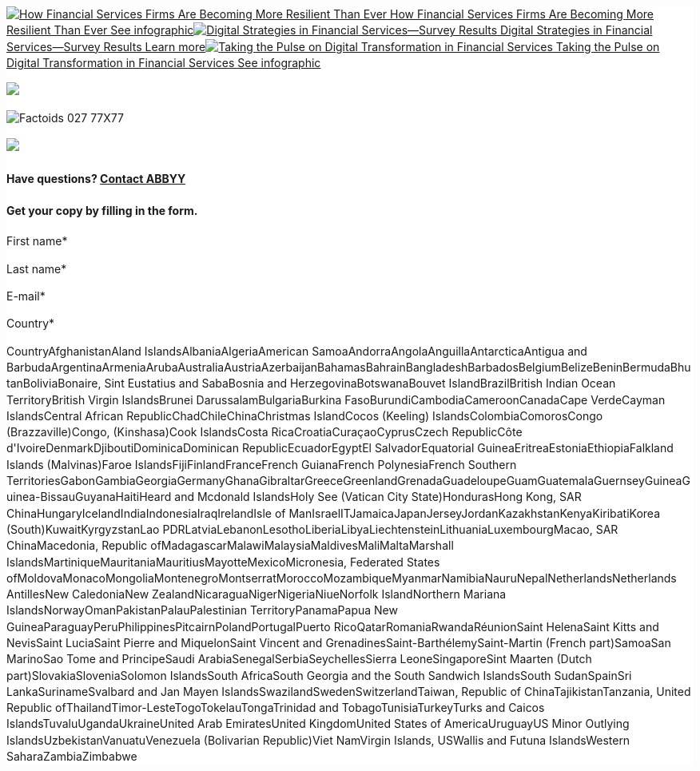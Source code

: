 [![How Financial Services Firms Are Becoming More Resilient Than Ever](https://static3.abbyy.com/abbyycommedia/33034/66-how-financial-services-firms-are-becoming-more-resilient-en-360x232.jpg) How Financial Services Firms Are Becoming More Resilient Than Ever See infographic](https://static1.abbyy.com/abbyycommedia/33035/infographic-financialservices-firms-resiliency-en.pdf "How Financial Services Firms Are Becoming More Resilient Than Ever")[![Digital Strategies in Financial Services—Survey Results](https://static5.abbyy.com/abbyycommedia/34405/112-digital-strategies-in-financial-services-en-360x232.jpg) Digital Strategies in Financial Services—Survey Results Learn more](https://www.abbyy.com/resources/report/financial-services-digital-strategies-survey/ "Digital Strategies in Financial Services—Survey Results")[![Taking the Pulse on Digital Transformation in Financial Services](https://static1.abbyy.com/abbyycommedia/34654/122-taking-the-pulse-on-digital-transformation-in-financial-services-en-360x232.jpg) Taking the Pulse on Digital Transformation in Financial Services See infographic](https://static1.abbyy.com/abbyycommedia/34655/infographic-financialservices-digitaltransformationsurvey-en.pdf "Taking the Pulse on Digital Transformation in Financial Services") 


<a href="https://store.movavi.com/affiliate.php?ACCOUNT=MOVAVI&AFFILIATE=108875&PATH=https%3A%2F%2Fwww.movavi.com%3FAFFILIATE%3D108875%26RESOURCE%3DMovavi%2BVideo%2BEditor%2Bbox"><img src="https://mcusercontent.com/0885a03ded3d480dca9287f12/images/6d3207fd-9f15-4c21-f0ad-59c68e6a7e2a.png" border="0"></a>

![Factoids 027 77X77](https://static4.abbyy.com/abbyycommedia/31652/factoids-027-77x77.svg)


<a href="https://secure.2checkout.com/order/checkout.php?PRODS=4728277&QTY=1&AFFILIATE=108875&CART=1"><img src="https://secure.avangate.com/images/merchant/f7f07e7dab09533bc71247a5b29a7373/products/1_iDeviceMessageBox.png" border="0"></a>

#### Have questions? [Contact ABBYY](https://tools.techidaily.com/abbyy/products/)

#### Get your copy by filling in the form.

First name\*

Last name\*

E-mail\*

Сountry\*

СountryAfghanistanAland IslandsAlbaniaAlgeriaAmerican SamoaAndorraAngolaAnguillaAntarcticaAntigua and BarbudaArgentinaArmeniaArubaAustraliaAustriaAzerbaijanBahamasBahrainBangladeshBarbadosBelgiumBelizeBeninBermudaBhutanBoliviaBonaire, Sint Eustatius and SabaBosnia and HerzegovinaBotswanaBouvet IslandBrazilBritish Indian Ocean TerritoryBritish Virgin IslandsBrunei DarussalamBulgariaBurkina FasoBurundiCambodiaCameroonCanadaCape VerdeCayman IslandsCentral African RepublicChadChileChinaChristmas IslandCocos (Keeling) IslandsColombiaComorosCongo (Brazzaville)Congo, (Kinshasa)Cook IslandsCosta RicaCroatiaCuraçaoCyprusCzech RepublicCôte d'IvoireDenmarkDjiboutiDominicaDominican RepublicEcuadorEgyptEl SalvadorEquatorial GuineaEritreaEstoniaEthiopiaFalkland Islands (Malvinas)Faroe IslandsFijiFinlandFranceFrench GuianaFrench PolynesiaFrench Southern TerritoriesGabonGambiaGeorgiaGermanyGhanaGibraltarGreeceGreenlandGrenadaGuadeloupeGuamGuatemalaGuernseyGuineaGuinea-BissauGuyanaHaitiHeard and Mcdonald IslandsHoly See (Vatican City State)HondurasHong Kong, SAR ChinaHungaryIcelandIndiaIndonesiaIraqIrelandIsle of ManIsraelITJamaicaJapanJerseyJordanKazakhstanKenyaKiribatiKorea (South)KuwaitKyrgyzstanLao PDRLatviaLebanonLesothoLiberiaLibyaLiechtensteinLithuaniaLuxembourgMacao, SAR ChinaMacedonia, Republic ofMadagascarMalawiMalaysiaMaldivesMaliMaltaMarshall IslandsMartiniqueMauritaniaMauritiusMayotteMexicoMicronesia, Federated States ofMoldovaMonacoMongoliaMontenegroMontserratMoroccoMozambiqueMyanmarNamibiaNauruNepalNetherlandsNetherlands AntillesNew CaledoniaNew ZealandNicaraguaNigerNigeriaNiueNorfolk IslandNorthern Mariana IslandsNorwayOmanPakistanPalauPalestinian TerritoryPanamaPapua New GuineaParaguayPeruPhilippinesPitcairnPolandPortugalPuerto RicoQatarRomaniaRwandaRéunionSaint HelenaSaint Kitts and NevisSaint LuciaSaint Pierre and MiquelonSaint Vincent and GrenadinesSaint-BarthélemySaint-Martin (French part)SamoaSan MarinoSao Tome and PrincipeSaudi ArabiaSenegalSerbiaSeychellesSierra LeoneSingaporeSint Maarten (Dutch part)SlovakiaSloveniaSolomon IslandsSouth AfricaSouth Georgia and the South Sandwich IslandsSouth SudanSpainSri LankaSurinameSvalbard and Jan Mayen IslandsSwazilandSwedenSwitzerlandTaiwan, Republic of ChinaTajikistanTanzania, United Republic ofThailandTimor-LesteTogoTokelauTongaTrinidad and TobagoTunisiaTurkeyTurks and Caicos IslandsTuvaluUgandaUkraineUnited Arab EmiratesUnited KingdomUnited States of AmericaUruguayUS Minor Outlying IslandsUzbekistanVanuatuVenezuela (Bolivarian Republic)Viet NamVirgin Islands, USWallis and Futuna IslandsWestern SaharaZambiaZimbabwe
